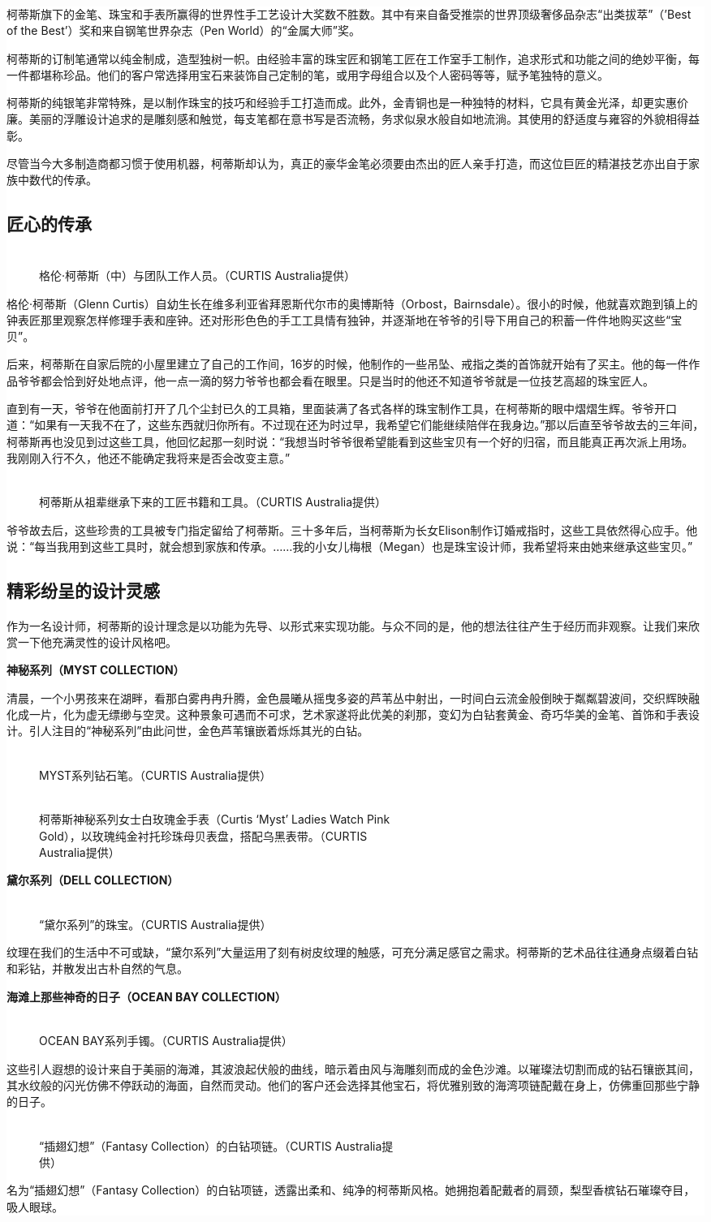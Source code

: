 <p>柯蒂斯旗下的金笔、珠宝和<ahref="https://github.com/19920513/djy/blob/master/gb/tag/%E6%89%8B%E8%A1%A8.md#1">手表</a>所赢得的世界性手工艺设计大奖数不胜数。其中有来自备受推崇的世界顶级<ahref="https://github.com/19920513/djy/blob/master/gb/tag/%E5%A5%A2%E4%BE%88%E5%93%81.md#1">奢侈品</a>杂志“出类拔萃”（&#8217;Best of the Best&#8217;）奖和来自钢笔世界杂志（Pen World）的“金属大师”奖。</p>
<p>柯蒂斯的订制笔通常以纯金制成，造型独树一帜。由经验丰富的珠宝匠和钢笔工匠在工作室手工制作，追求形式和功能之间的绝妙平衡，每一件都堪称珍品。他们的客户常选择用宝石来装饰自己定制的笔，或用字母组合以及个人密码等等，赋予笔独特的意义。</p>
<p>柯蒂斯的纯银笔非常特殊，是以制作珠宝的技巧和经验手工打造而成。此外，金青铜也是一种独特的材料，它具有黄金光泽，却更实惠价廉。美丽的浮雕设计追求的是雕刻感和触觉，每支笔都在意书写是否流畅，务求似泉水般自如地流淌。其使用的舒适度与雍容的外貌相得益彰。</p>
<p>尽管当今大多制造商都习惯于使用机器，柯蒂斯却认为，真正的豪华金笔必须要由杰出的匠人亲手打造，而这位巨匠的精湛技艺亦出自于家族中数代的传承。</p>
<h2>匠心的传承</h2>
<figure style="width: 450px" class="wp-caption aligncenter"><a target="_blank" href="https://i.epochtimes.com/assets/uploads/2018/01/Curtis-Team-Shot-Edited-Flat-Jan-2018-e1515469354618.jpg"><img class="size-full wp-image-10039839" src="https://i.epochtimes.com/assets/uploads/2018/01/Curtis-Team-Shot-Edited-Flat-Jan-2018-e1515469354618.jpg" alt="" width="450" b="311" /></a><figcaption class="wp-caption-text">格伦·柯蒂斯（中）与团队工作人员。（CURTIS Australia提供）</figcaption></figure>
<p>格伦·柯蒂斯（Glenn Curtis）自幼生长在维多利亚省拜恩斯代尔市的奥博斯特（Orbost，Bairnsdale）。很小的时候，他就喜欢跑到镇上的钟表匠那里观察怎样修理<ahref="https://github.com/19920513/djy/blob/master/gb/tag/%E6%89%8B%E8%A1%A8.md#1">手表</a>和座钟。还对形形色色的手工工具情有独钟，并逐渐地在爷爷的引导下用自己的积蓄一件件地购买这些“宝贝”。</p>
<p>后来，柯蒂斯在自家后院的小屋里建立了自己的工作间，16岁的时候，他制作的一些吊坠、戒指之类的首饰就开始有了买主。他的每一件作品爷爷都会恰到好处地点评，他一点一滴的努力爷爷也都会看在眼里。只是当时的他还不知道爷爷就是一位技艺高超的珠宝匠人。</p>
<p>直到有一天，爷爷在他面前打开了几个尘封已久的工具箱，里面装满了各式各样的珠宝制作工具，在柯蒂斯的眼中熠熠生辉。爷爷开口道：“如果有一天我不在了，这些东西就归你所有。不过现在还为时过早，我希望它们能继续陪伴在我身边。”那以后直至爷爷故去的三年间，柯蒂斯再也没见到过这些工具，他回忆起那一刻时说：“我想当时爷爷很希望能看到这些宝贝有一个好的归宿，而且能真正再次派上用场。我刚刚入行不久，他还不能确定我将来是否会改变主意。”</p>
<figure id="attachment_10028239" aria-describedby="caption-attachment-10028239" style="width: 450px" class="wp-caption aligncenter"><a target="_blank" href="https://i.epochtimes.com/assets/uploads/2018/01/a4d33c562d6e97acdee9aa8958ad5565-e1515148914890.jpg"><img class="size-full wp-image-10028239" src="https://i.epochtimes.com/assets/uploads/2018/01/a4d33c562d6e97acdee9aa8958ad5565-e1515148914890.jpg" alt="" width="450" b="299" /></a><figcaption id="caption-attachment-10028239" class="wp-caption-text">柯蒂斯从祖辈继承下来的工匠书籍和工具。（CURTIS Australia提供）</figcaption></figure>
<p>爷爷故去后，这些珍贵的工具被专门指定留给了柯蒂斯。三十多年后，当柯蒂斯为长女Elison制作订婚戒指时，这些工具依然得心应手。他说：“每当我用到这些工具时，就会想到家族和传承。……我的小女儿梅根（Megan）也是珠宝设计师，我希望将来由她来继承这些宝贝。”</p>
<h2>精彩纷呈的设计灵感</h2>
<p>作为一名设计师，柯蒂斯的设计理念是以功能为先导、以形式来实现功能。与众不同的是，他的想法往往产生于经历而非观察。让我们来欣赏一下他充满灵性的设计风格吧。</p>
<p><strong>神秘系列（MYST COLLECTION）</strong></p>
<p>清晨，一个小男孩来在湖畔，看那白雾冉冉升腾，金色晨曦从摇曳多姿的芦苇丛中射出，一时间白云流金般倒映于粼粼碧波间，交织辉映融化成一片，化为虚无缥缈与空灵。这种景象可遇而不可求，艺术家遂将此优美的刹那，变幻为白钻套黄金、奇巧华美的金笔、首饰和手表设计。引人注目的“神秘系列”由此问世，金色芦苇镶嵌着烁烁其光的白钻。</p>
<figure id="attachment_10028423" aria-describedby="caption-attachment-10028423" style="width: 300px" class="wp-caption aligncenter"><a target="_blank" href="https://i.epochtimes.com/assets/uploads/2018/01/Curtis-Mist-pen-e1515152648753.jpg"><img class="size-full wp-image-10028423" src="https://i.epochtimes.com/assets/uploads/2018/01/Curtis-Mist-pen-e1515152648753.jpg" alt="" width="300" b="375" /></a><figcaption id="caption-attachment-10028423" class="wp-caption-text">MYST系列钻石笔。（CURTIS Australia提供）</figcaption></figure>
<figure id="attachment_10028243" aria-describedby="caption-attachment-10028243" style="width: 450px" class="wp-caption aligncenter"><a target="_blank" href="https://i.epochtimes.com/assets/uploads/2018/01/MistLadiesRG-MOP-BB-e1515149007440.jpg"><img class="size-full wp-image-10028243" src="https://i.epochtimes.com/assets/uploads/2018/01/MistLadiesRG-MOP-BB-e1515149007440.jpg" alt="" width="450" b="450" /></a><figcaption id="caption-attachment-10028243" class="wp-caption-text">柯蒂斯神秘系列女士白玫瑰金手表（Curtis &#8216;Myst&#8217; Ladies Watch Pink Gold），以玫瑰纯金衬托珍珠母贝表盘，搭配乌黑表带。（CURTIS Australia提供）</figcaption></figure>
<p><strong>黛尔系列（DELL COLLECTION）</strong></p>
<figure id="attachment_10028268" aria-describedby="caption-attachment-10028268" style="width: 450px" class="wp-caption aligncenter"><a target="_blank" href="https://i.epochtimes.com/assets/uploads/2018/01/Curtis-Dell-Colection-White-Gold-pendant-e1515149165103.jpg"><img class="size-full wp-image-10028268" src="https://i.epochtimes.com/assets/uploads/2018/01/Curtis-Dell-Colection-White-Gold-pendant-e1515149165103.jpg" alt="" width="450" b="286" /></a><figcaption id="caption-attachment-10028268" class="wp-caption-text">“黛尔系列”的珠宝。（CURTIS Australia提供）</figcaption></figure>
<p>纹理在我们的生活中不可或缺，“黛尔系列”大量运用了刻有树皮纹理的触感，可充分满足感官之需求。柯蒂斯的艺术品往往通身点缀着白钻和彩钻，并散发出古朴自然的气息。</p>
<p><strong>海滩上那些神奇的日子（OCEAN BAY COLLECTION）</strong></p>
<figure id="attachment_10028324" aria-describedby="caption-attachment-10028324" style="width: 450px" class="wp-caption aligncenter"><a target="_blank" href="https://i.epochtimes.com/assets/uploads/2018/01/Curtis-Ocean-Bay-Gold-Bracelet-e1515150180705.jpg"><img class="size-full wp-image-10028324" src="https://i.epochtimes.com/assets/uploads/2018/01/Curtis-Ocean-Bay-Gold-Bracelet-e1515150180705.jpg" alt="" width="450" b="336" /></a><figcaption id="caption-attachment-10028324" class="wp-caption-text">OCEAN BAY系列手镯。（CURTIS Australia提供）</figcaption></figure>
<p>这些引人遐想的设计来自于美丽的海滩，其波浪起伏般的曲线，暗示着由风与海雕刻而成的金色沙滩。以璀璨法切割而成的钻石镶嵌其间，其水纹般的闪光仿佛不停跃动的海面，自然而灵动。他们的客户还会选择其他宝石，将优雅别致的海湾项链配戴在身上，仿佛重回那些宁静的日子。</p>
<figure id="attachment_10028271" aria-describedby="caption-attachment-10028271" style="width: 450px" class="wp-caption aligncenter"><a target="_blank" href="https://i.epochtimes.com/assets/uploads/2018/01/Curtis-Flight-of-Fantasy-Necklet-e1515149294482.jpg"><img class="size-full wp-image-10028271" src="https://i.epochtimes.com/assets/uploads/2018/01/Curtis-Flight-of-Fantasy-Necklet-e1515149294482.jpg" alt="" width="450" b="450" /></a><figcaption id="caption-attachment-10028271" class="wp-caption-text">“插翅幻想”（Fantasy Collection）的白钻项链。（CURTIS Australia提供）</figcaption></figure>
<p>名为“插翅幻想”（Fantasy Collection）的白钻项链，透露出柔和、纯净的柯蒂斯风格。她拥抱着配戴者的肩颈，梨型香槟钻石璀璨夺目，吸人眼球。</p>